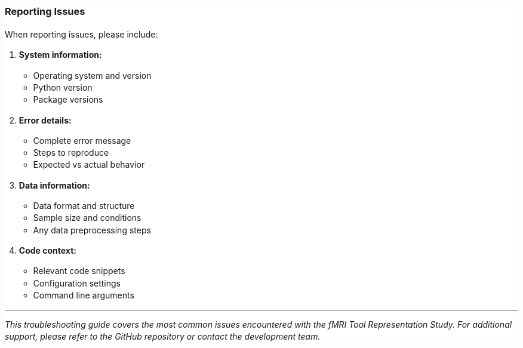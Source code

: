 ### Reporting Issues

When reporting issues, please include:

1. **System information:**
   - Operating system and version
   - Python version
   - Package versions

2. **Error details:**
   - Complete error message
   - Steps to reproduce
   - Expected vs actual behavior

3. **Data information:**
   - Data format and structure
   - Sample size and conditions
   - Any data preprocessing steps

4. **Code context:**
   - Relevant code snippets
   - Configuration settings
   - Command line arguments

---

*This troubleshooting guide covers the most common issues encountered with the fMRI Tool Representation Study. For additional support, please refer to the GitHub repository or contact the development team.*
